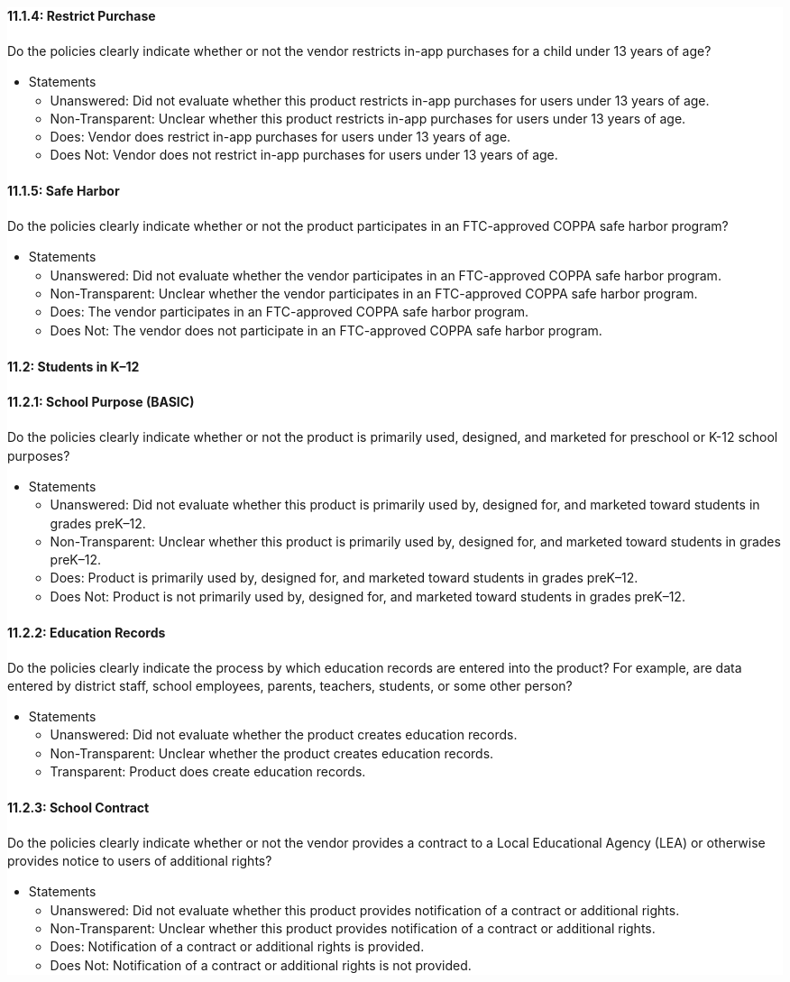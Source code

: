 #### 11.1.4: Restrict Purchase 
Do the policies clearly indicate whether or not the vendor restricts in-app purchases for a child under 13 years of age?
*   Statements
    *   Unanswered: Did not evaluate whether this product restricts in-app purchases for users under 13 years of age.
    *   Non-Transparent: Unclear whether this product restricts in-app purchases for users under 13 years of age.
    *   Does: Vendor does restrict in-app purchases for users under 13 years of age.
    *   Does Not: Vendor does not restrict in-app purchases for users under 13 years of age.

#### 11.1.5: Safe Harbor 
Do the policies clearly indicate whether or not the product participates in an FTC-approved COPPA safe harbor program?
*   Statements
    *   Unanswered: Did not evaluate whether the vendor participates in an FTC-approved COPPA safe harbor program.
    *   Non-Transparent: Unclear whether the vendor participates in an FTC-approved COPPA safe harbor program.
    *   Does: The vendor participates in an FTC-approved COPPA safe harbor program.
    *   Does Not: The vendor does not participate in an FTC-approved COPPA safe harbor program.

#### 11.2: Students in K–12

#### 11.2.1: School Purpose (BASIC)
Do the policies clearly indicate whether or not the product is primarily used, designed, and marketed for preschool or K-12 school purposes?
*   Statements
    *   Unanswered: Did not evaluate whether this product is primarily used by, designed for, and marketed toward students in grades preK–12.
    *   Non-Transparent: Unclear whether this product is primarily used by, designed for, and marketed toward students in grades preK–12.
    *   Does: Product is primarily used by, designed for, and marketed toward students in grades preK–12.
    *   Does Not: Product is not primarily used by, designed for, and marketed toward students in grades preK–12.

#### 11.2.2: Education Records 
Do the policies clearly indicate the process by which education records are entered into the product? For example, are data entered by district staff, school employees, parents, teachers, students, or some other person?
*   Statements
    *   Unanswered: Did not evaluate whether the product creates education records.
    *   Non-Transparent: Unclear whether the product creates education records.
    *   Transparent: Product does create education records.

#### 11.2.3: School Contract 
Do the policies clearly indicate whether or not the vendor provides a contract to a Local Educational Agency (LEA) or otherwise provides notice to users of additional rights?
*   Statements
    *   Unanswered: Did not evaluate whether this product provides notification of a contract or additional rights.
    *   Non-Transparent: Unclear whether this product provides notification of a contract or additional rights.
    *   Does: Notification of a contract or additional rights is provided.
    *   Does Not: Notification of a contract or additional rights is not provided.
